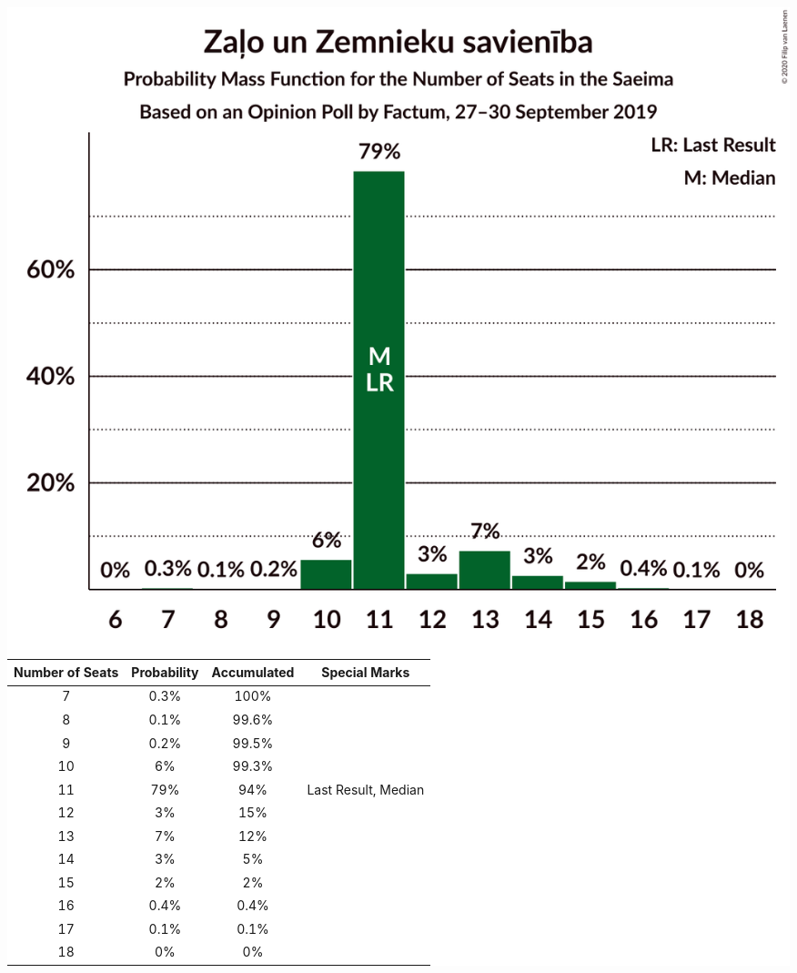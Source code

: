 ![Graph with seats probability mass function not yet produced](2019-09-30-Factum-seats-pmf-zaļounzemniekusavienība.png "Seats Probability Mass Function")

| Number of Seats | Probability | Accumulated | Special Marks |
|:---------------:|:-----------:|:-----------:|:-------------:|
| 7 | 0.3% | 100% |  |
| 8 | 0.1% | 99.6% |  |
| 9 | 0.2% | 99.5% |  |
| 10 | 6% | 99.3% |  |
| 11 | 79% | 94% | Last Result, Median |
| 12 | 3% | 15% |  |
| 13 | 7% | 12% |  |
| 14 | 3% | 5% |  |
| 15 | 2% | 2% |  |
| 16 | 0.4% | 0.4% |  |
| 17 | 0.1% | 0.1% |  |
| 18 | 0% | 0% |  |
